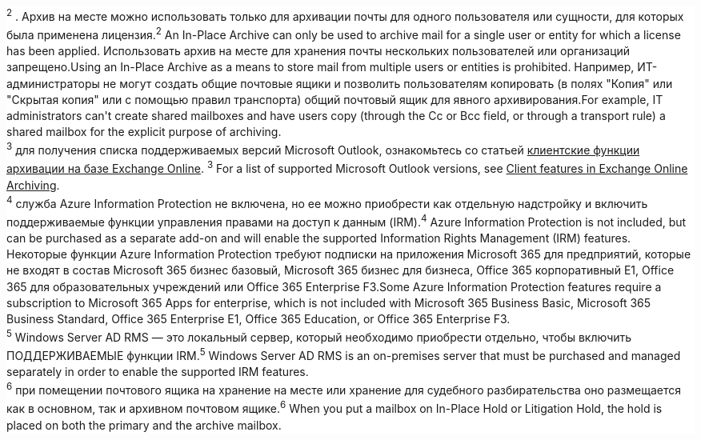 <span data-ttu-id="e2e41-232"><sup>2</sup> . Архив на месте можно использовать только для архивации почты для одного пользователя или сущности, для которых была применена лицензия.</span><span class="sxs-lookup"><span data-stu-id="e2e41-232"><sup>2</sup> An In-Place Archive can only be used to archive mail for a single user or entity for which a license has been applied.</span></span> <span data-ttu-id="e2e41-233">Использовать архив на месте для хранения почты нескольких пользователей или организаций запрещено.</span><span class="sxs-lookup"><span data-stu-id="e2e41-233">Using an In-Place Archive as a means to store mail from multiple users or entities is prohibited.</span></span> <span data-ttu-id="e2e41-234">Например, ИТ-администраторы не могут создать общие почтовые ящики и позволить пользователям копировать (в полях "Копия" или "Скрытая копия" или с помощью правил транспорта) общий почтовый ящик для явного архивирования.</span><span class="sxs-lookup"><span data-stu-id="e2e41-234">For example, IT administrators can't create shared mailboxes and have users copy (through the Cc or Bcc field, or through a transport rule) a shared mailbox for the explicit purpose of archiving.</span></span> <br/><span data-ttu-id="e2e41-235"> 
<sup>3</sup> для получения списка поддерживаемых версий Microsoft Outlook, ознакомьтесь со статьей [клиентские функции архивации на базе Exchange Online](client-features.md).</span><span class="sxs-lookup"><span data-stu-id="e2e41-235"> 
<sup>3</sup> For a list of supported Microsoft Outlook versions, see [Client features in Exchange Online Archiving](client-features.md).</span></span> <br/>
<span data-ttu-id="e2e41-236"><sup>4</sup> служба Azure Information Protection не включена, но ее можно приобрести как отдельную надстройку и включить поддерживаемые функции управления правами на доступ к данным (IRM).</span><span class="sxs-lookup"><span data-stu-id="e2e41-236"><sup>4</sup> Azure Information Protection is not included, but can be purchased as a separate add-on and will enable the supported Information Rights Management (IRM) features.</span></span> <span data-ttu-id="e2e41-237">Некоторые функции Azure Information Protection требуют подписки на приложения Microsoft 365 для предприятий, которые не входят в состав Microsoft 365 бизнес базовый, Microsoft 365 бизнес для бизнеса, Office 365 корпоративный E1, Office 365 для образовательных учреждений или Office 365 Enterprise F3.</span><span class="sxs-lookup"><span data-stu-id="e2e41-237">Some Azure Information Protection features require a subscription to Microsoft 365 Apps for enterprise, which is not included with Microsoft 365 Business Basic, Microsoft 365 Business Standard, Office 365 Enterprise E1, Office 365 Education, or Office 365 Enterprise F3.</span></span> <br/>
<span data-ttu-id="e2e41-238"><sup>5</sup> Windows Server AD RMS — это локальный сервер, который необходимо приобрести отдельно, чтобы включить ПОДДЕРЖИВАЕМЫЕ функции IRM.</span><span class="sxs-lookup"><span data-stu-id="e2e41-238"><sup>5</sup> Windows Server AD RMS is an on-premises server that must be purchased and managed separately in order to enable the supported IRM features.</span></span> <br/>
<span data-ttu-id="e2e41-239"><sup>6</sup> при помещении почтового ящика на хранение на месте или хранение для судебного разбирательства оно размещается как в основном, так и архивном почтовом ящике.</span><span class="sxs-lookup"><span data-stu-id="e2e41-239"><sup>6</sup> When you put a mailbox on In-Place Hold or Litigation Hold, the hold is placed on both the primary and the archive mailbox.</span></span> 
